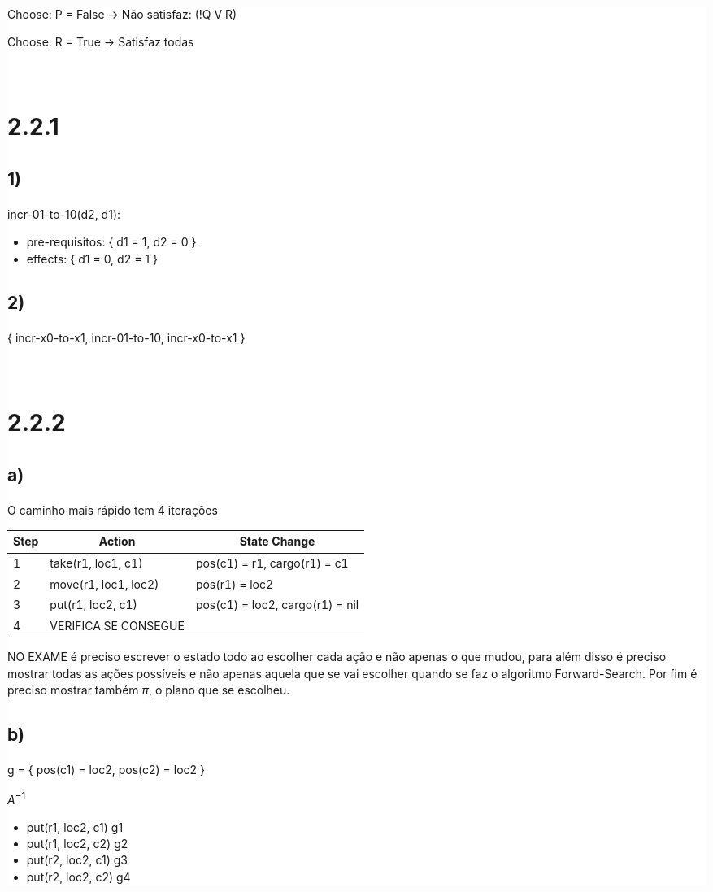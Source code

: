 Choose: P = False -> Não satisfaz: (!Q V R)

Choose: R = True -> Satisfaz todas

<br>

# 2.2.1

## 1)

incr-01-to-10(d2, d1):

- pre-requisitos: { d1 = 1, d2 = 0 }
- effects: { d1 = 0, d2 = 1 }

## 2)

{ incr-x0-to-x1, incr-01-to-10, incr-x0-to-x1 }

<br>

# 2.2.2

## a)

O caminho mais rápido tem 4 iterações

| Step | Action               | State Change                    |
| ---- | -------------------- | ------------------------------- |
| 1    | take(r1, loc1, c1)   | pos(c1) = r1, cargo(r1) = c1    |
| 2    | move(r1, loc1, loc2) | pos(r1) = loc2                  |
| 3    | put(r1, loc2, c1)    | pos(c1) = loc2, cargo(r1) = nil |
| 4    | VERIFICA SE CONSEGUE |                                 |

NO EXAME é preciso escrever o estado todo ao escolher cada ação e não apenas o que mudou, para além disso é preciso mostrar todas as ações possíveis e não apenas aquela que se vai escolher quando se faz o algoritmo Forward-Search. Por fim é preciso mostrar também $\pi$, o plano que se escolheu.

## b)

g = { pos(c1) = loc2, pos(c2) = loc2 }

$A^{-1}$

- put(r1, loc2, c1) g1
- put(r1, loc2, c2) g2
- put(r2, loc2, c1) g3
- put(r2, loc2, c2) g4

